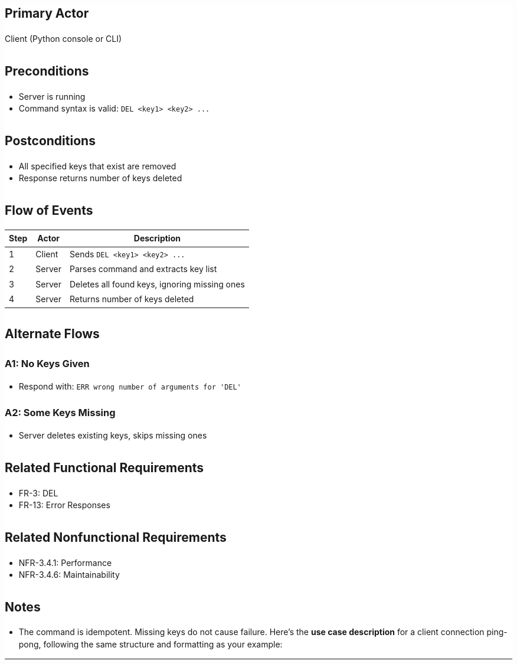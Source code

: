 ## Primary Actor

Client (Python console or CLI)

## Preconditions

* Server is running
* Command syntax is valid: `DEL <key1> <key2> ...`

## Postconditions

* All specified keys that exist are removed
* Response returns number of keys deleted

## Flow of Events

| Step | Actor  | Description                                   |
| ---- | ------ | --------------------------------------------- |
| 1    | Client | Sends `DEL <key1> <key2> ...`                 |
| 2    | Server | Parses command and extracts key list          |
| 3    | Server | Deletes all found keys, ignoring missing ones |
| 4    | Server | Returns number of keys deleted                |

## Alternate Flows

### A1: No Keys Given

* Respond with: `ERR wrong number of arguments for 'DEL'`

### A2: Some Keys Missing

* Server deletes existing keys, skips missing ones

## Related Functional Requirements

* FR-3: DEL
* FR-13: Error Responses

## Related Nonfunctional Requirements

* NFR-3.4.1: Performance
* NFR-3.4.6: Maintainability

## Notes

* The command is idempotent. Missing keys do not cause failure.
  Here’s the **use case description** for a client connection ping-pong, following the same structure and formatting as your example:

---